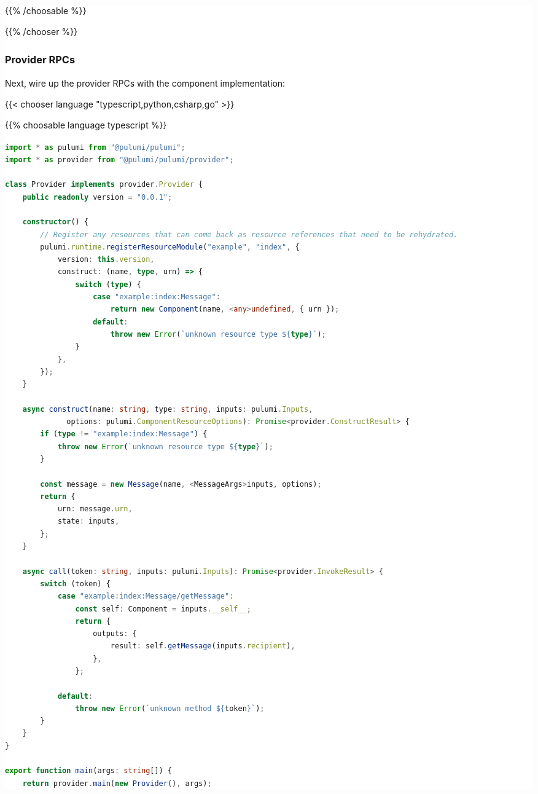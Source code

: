 {{% /choosable %}}

{{% /chooser %}}

### Provider RPCs

Next, wire up the provider RPCs with the component implementation:

{{< chooser language "typescript,python,csharp,go" >}}

{{% choosable language typescript %}}

```typescript
import * as pulumi from "@pulumi/pulumi";
import * as provider from "@pulumi/pulumi/provider";

class Provider implements provider.Provider {
    public readonly version = "0.0.1";

    constructor() {
        // Register any resources that can come back as resource references that need to be rehydrated.
        pulumi.runtime.registerResourceModule("example", "index", {
            version: this.version,
            construct: (name, type, urn) => {
                switch (type) {
                    case "example:index:Message":
                        return new Component(name, <any>undefined, { urn });
                    default:
                        throw new Error(`unknown resource type ${type}`);
                }
            },
        });
    }

    async construct(name: string, type: string, inputs: pulumi.Inputs,
              options: pulumi.ComponentResourceOptions): Promise<provider.ConstructResult> {
        if (type != "example:index:Message") {
            throw new Error(`unknown resource type ${type}`);
        }

        const message = new Message(name, <MessageArgs>inputs, options);
        return {
            urn: message.urn,
            state: inputs,
        };
    }

    async call(token: string, inputs: pulumi.Inputs): Promise<provider.InvokeResult> {
        switch (token) {
            case "example:index:Message/getMessage":
                const self: Component = inputs.__self__;
                return {
                    outputs: {
                        result: self.getMessage(inputs.recipient),
                    },
                };

            default:
                throw new Error(`unknown method ${token}`);
        }
    }
}

export function main(args: string[]) {
    return provider.main(new Provider(), args);
```